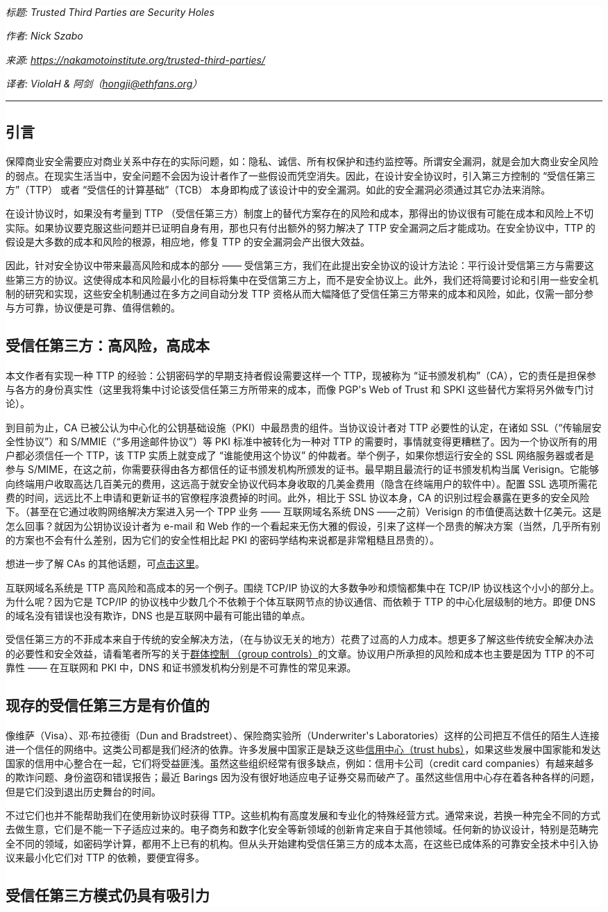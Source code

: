 *标题: Trusted Third Parties are Security Holes*

*作者: Nick Szabo*

*来源: https://nakamotoinstitute.org/trusted-third-parties/*

*译者: ViolaH & 阿剑（hongji@ethfans.org）*

---

## 引言

保障商业安全需要应对商业关系中存在的实际问题，如：隐私、诚信、所有权保护和违约监控等。所谓安全漏洞，就是会加大商业安全风险的弱点。在现实生活当中，安全问题不会因为设计者作了一些假设而凭空消失。因此，在设计安全协议时，引入第三方控制的 “受信任第三方”（TTP） 或者 “受信任的计算基础”（TCB） 本身即构成了该设计中的安全漏洞。如此的安全漏洞必须通过其它办法来消除。

在设计协议时，如果没有考量到 TTP （受信任第三方）制度上的替代方案存在的风险和成本，那得出的协议很有可能在成本和风险上不切实际。如果协议要克服这些问题并已证明自身有用，那也只有付出额外的努力解决了 TTP 安全漏洞之后才能成功。在安全协议中，TTP 的假设是大多数的成本和风险的根源，相应地，修复 TTP 的安全漏洞会产出很大效益。

因此，针对安全协议中带来最高风险和成本的部分 —— 受信第三方，我们在此提出安全协议的设计方法论：平行设计受信第三方与需要这些第三方的协议。这使得成本和风险最小化的目标将集中在受信第三方上，而不是安全协议上。此外，我们还将简要讨论和引用一些安全机制的研究和实现，这些安全机制通过在多方之间自动分发 TTP 资格从而大幅降低了受信任第三方带来的成本和风险，如此，仅需一部分参与方可靠，协议便是可靠、值得信赖的。

## 受信任第三方：高风险，高成本

本文作者有实现一种 TTP 的经验：公钥密码学的早期支持者假设需要这样一个 TTP，现被称为 “证书颁发机构”（CA），它的责任是担保参与各方的身份真实性（这里我将集中讨论该受信任第三方所带来的成本，而像 PGP's Web of Trust 和 SPKI 这些替代方案将另外做专门讨论）。

到目前为止，CA 已被公认为中心化的公钥基础设施（PKI）中最昂贵的组件。当协议设计者对 TTP 必要性的认定，在诸如 SSL（“传输层安全性协议”）和 S/MMIE（“多用途邮件协议”）等 PKI 标准中被转化为一种对 TTP 的需要时，事情就变得更糟糕了。因为一个协议所有的用户都必须信任一个 TTP，该 TTP 实质上就变成了 “谁能使用这个协议” 的仲裁者。举个例子，如果你想运行安全的 SSL 网络服务器或者是参与 S/MIME，在这之前，你需要获得由各方都信任的证书颁发机构所颁发的证书。最早期且最流行的证书颁发机构当属 Verisign。它能够向终端用户收取高达几百美元的费用，这远高于就安全协议代码本身收取的几美金费用（隐含在终端用户的软件中）。配置 SSL 选项所需花费的时间，远远比不上申请和更新证书的官僚程序浪费掉的时间。此外，相比于 SSL 协议本身，CA 的识别过程会暴露在更多的安全风险下。（甚至在它通过收购网络解决方案进入另一个 TPP 业务 —— 互联网域名系统 DNS ——之前）Verisign 的市值便高达数十亿美元。这是怎么回事？就因为公钥协议设计者为 e-mail 和 Web 作的一个看起来无伤大雅的假设，引来了这样一个昂贵的解决方案（当然，几乎所有别的方案也不会有什么差别，因为它们的安全性相比起 PKI 的密码学结构来说都是非常粗糙且昂贵的）。

想进一步了解 CAs 的其他话题，可[点击这里](http://iang.org/ssl/pki_considered_harmful.html)。

互联网域名系统是 TTP 高风险和高成本的另一个例子。围绕 TCP/IP 协议的大多数争吵和烦恼都集中在 TCP/IP 协议栈这个小小的部分上。为什么呢？因为它是 TCP/IP 的协议栈中少数几个不依赖于个体互联网节点的协议通信、而依赖于 TTP 的中心化层级制的地方。即便 DNS 的域名没有错误也没有欺诈，DNS 也是互联网中最有可能出错的单点。

受信任第三方的不菲成本来自于传统的安全解决方法，（在与协议无关的地方）花费了过高的人力成本。想更多了解这些传统安全解决办法的必要性和安全效益，请看笔者所写的关于[群体控制 （group controls）](http://szabo.best.vwh.net/groupcontrols.html)的文章。协议用户所承担的风险和成本也主要是因为 TTP 的不可靠性 —— 在互联网和 PKI 中，DNS 和证书颁发机构分别是不可靠性的常见来源。

## 现存的受信任第三方是有价值的

像维萨（Visa）、邓·布拉德街（Dun and Bradstreet）、保险商实验所（Underwriter's Laboratories）这样的公司把互不信任的陌生人连接进一个信任的网络中。这类公司都是我们经济的依靠。许多发展中国家正是缺乏这些[信用中心（trust hubs）](http://www.erights.org/talks/pisa/paper/index.html)，如果这些发展中国家能和发达国家的信用中心整合在一起，它们将受益匪浅。虽然这些组织经常有很多缺点，例如：信用卡公司（credit card companies）有越来越多的欺诈问题、身份盗窃和错误报告；最近 Barings 因为没有很好地适应电子证券交易而破产了。虽然这些信用中心存在着各种各样的问题，但是它们没到退出历史舞台的时间。

不过它们也并不能帮助我们在使用新协议时获得 TTP。这些机构有高度发展和专业化的特殊经营方式。通常来说，若换一种完全不同的方式去做生意，它们是不能一下子适应过来的。电子商务和数字化安全等新领域的创新肯定来自于其他领域。任何新的协议设计，特别是范畴完全不同的领域，如密码学计算，都用不上已有的机构。但从头开始建构受信任第三方的成本太高，在这些已成体系的可靠安全技术中引入协议来最小化它们对 TTP 的依赖，要便宜得多。

## 受信任第三方模式仍具有吸引力
